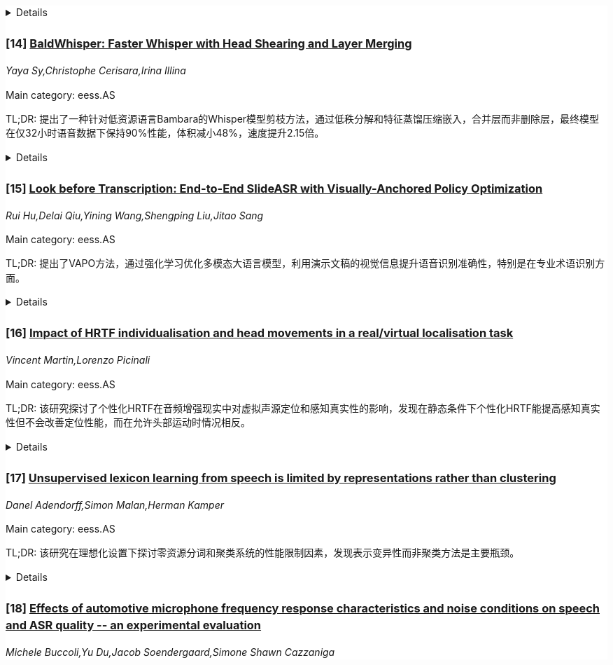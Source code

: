 
<details><summary>Details</summary></details>


### [14] [BaldWhisper: Faster Whisper with Head Shearing and Layer Merging](https://arxiv.org/abs/2510.08599)
*Yaya Sy,Christophe Cerisara,Irina Illina*

Main category: eess.AS

TL;DR: 提出了一种针对低资源语言Bambara的Whisper模型剪枝方法，通过低秩分解和特征蒸馏压缩嵌入，合并层而非删除层，最终模型在仅32小时语音数据下保持90%性能，体积减小48%，速度提升2.15倍。


<details><summary>Details</summary></details>


### [15] [Look before Transcription: End-to-End SlideASR with Visually-Anchored Policy Optimization](https://arxiv.org/abs/2510.08618)
*Rui Hu,Delai Qiu,Yining Wang,Shengping Liu,Jitao Sang*

Main category: eess.AS

TL;DR: 提出了VAPO方法，通过强化学习优化多模态大语言模型，利用演示文稿的视觉信息提升语音识别准确性，特别是在专业术语识别方面。


<details><summary>Details</summary></details>


### [16] [Impact of HRTF individualisation and head movements in a real/virtual localisation task](https://arxiv.org/abs/2510.09161)
*Vincent Martin,Lorenzo Picinali*

Main category: eess.AS

TL;DR: 该研究探讨了个性化HRTF在音频增强现实中对虚拟声源定位和感知真实性的影响，发现在静态条件下个性化HRTF能提高感知真实性但不会改善定位性能，而在允许头部运动时情况相反。


<details><summary>Details</summary></details>


### [17] [Unsupervised lexicon learning from speech is limited by representations rather than clustering](https://arxiv.org/abs/2510.09225)
*Danel Adendorff,Simon Malan,Herman Kamper*

Main category: eess.AS

TL;DR: 该研究在理想化设置下探讨零资源分词和聚类系统的性能限制因素，发现表示变异性而非聚类方法是主要瓶颈。


<details><summary>Details</summary></details>


### [18] [Effects of automotive microphone frequency response characteristics and noise conditions on speech and ASR quality -- an experimental evaluation](https://arxiv.org/abs/2510.09236)
*Michele Buccoli,Yu Du,Jacob Soendergaard,Simone Shawn Cazzaniga*

